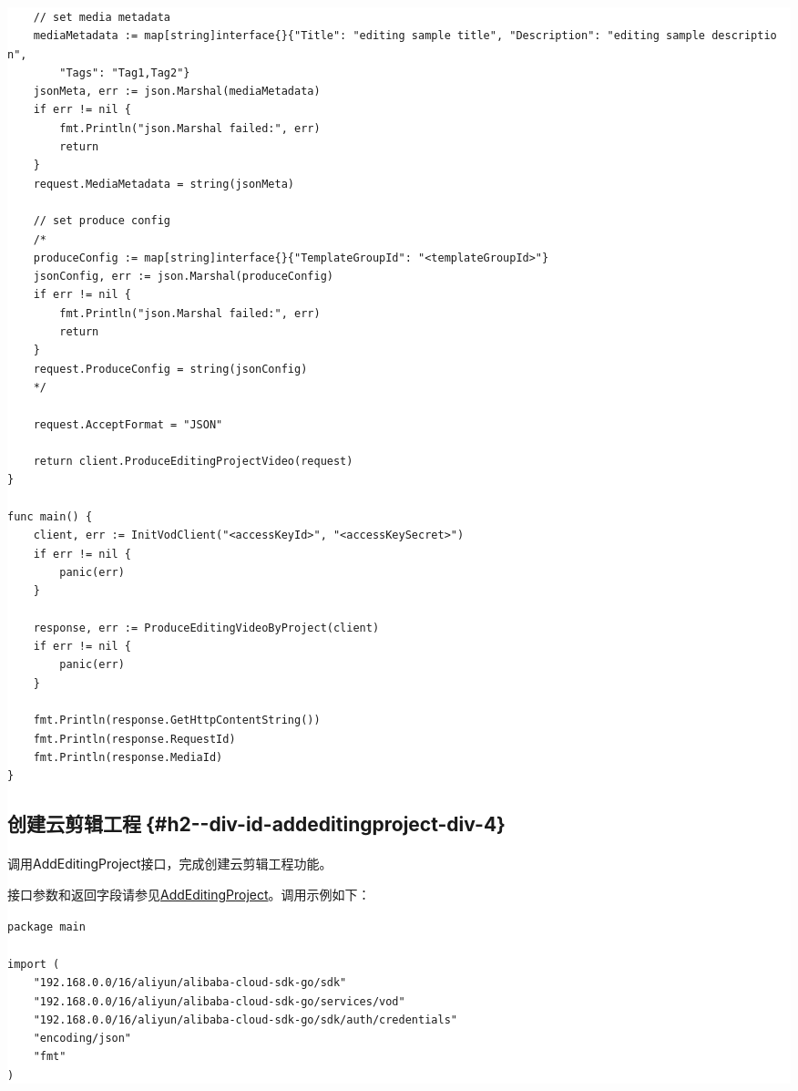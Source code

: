        // set media metadata
        mediaMetadata := map[string]interface{}{"Title": "editing sample title", "Description": "editing sample description",
            "Tags": "Tag1,Tag2"}
        jsonMeta, err := json.Marshal(mediaMetadata)
        if err != nil {
            fmt.Println("json.Marshal failed:", err)
            return
        }
        request.MediaMetadata = string(jsonMeta)
    
        // set produce config
        /*
        produceConfig := map[string]interface{}{"TemplateGroupId": "<templateGroupId>"}
        jsonConfig, err := json.Marshal(produceConfig)
        if err != nil {
            fmt.Println("json.Marshal failed:", err)
            return
        }
        request.ProduceConfig = string(jsonConfig)
        */
    
        request.AcceptFormat = "JSON"
    
        return client.ProduceEditingProjectVideo(request)
    }
    
    func main() {
        client, err := InitVodClient("<accessKeyId>", "<accessKeySecret>")
        if err != nil {
            panic(err)
        }
    
        response, err := ProduceEditingVideoByProject(client)
        if err != nil {
            panic(err)
        }
    
        fmt.Println(response.GetHttpContentString())
        fmt.Println(response.RequestId)
        fmt.Println(response.MediaId)
    }



创建云剪辑工程 {#h2--div-id-addeditingproject-div-4}
---------------------------------------------

调用AddEditingProject接口，完成创建云剪辑工程功能。

接口参数和返回字段请参见[AddEditingProject](/intl.zh-CN/服务端API/视频剪辑(云剪辑)/云剪辑工程管理/创建云剪辑工程.md)。调用示例如下：

    package main
    
    import (
        "192.168.0.0/16/aliyun/alibaba-cloud-sdk-go/sdk"
        "192.168.0.0/16/aliyun/alibaba-cloud-sdk-go/services/vod"
        "192.168.0.0/16/aliyun/alibaba-cloud-sdk-go/sdk/auth/credentials"
        "encoding/json"
        "fmt"
    )
    